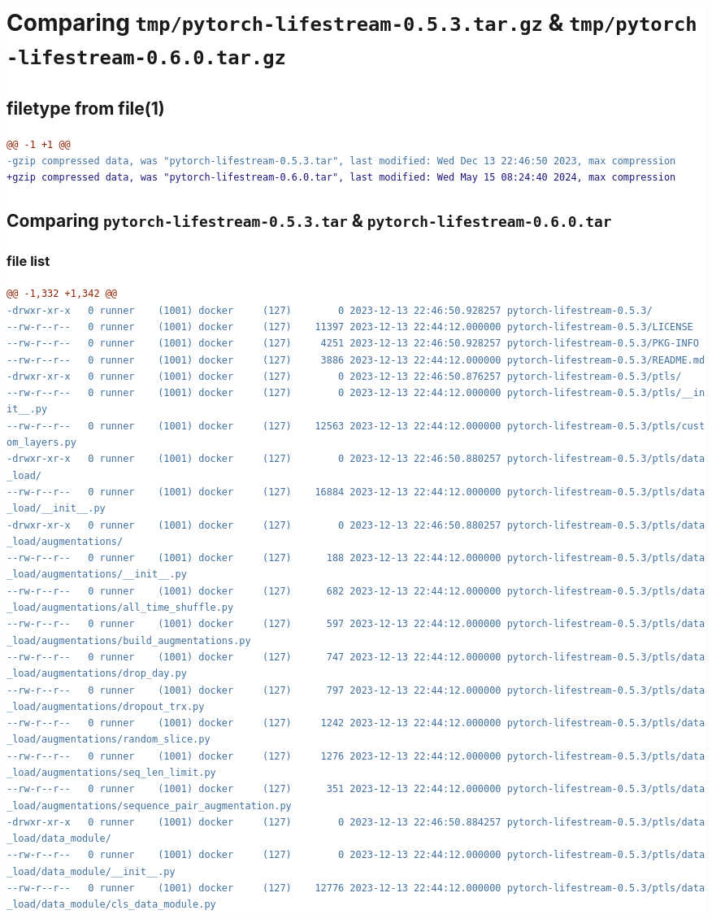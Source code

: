 # Comparing `tmp/pytorch-lifestream-0.5.3.tar.gz` & `tmp/pytorch-lifestream-0.6.0.tar.gz`

## filetype from file(1)

```diff
@@ -1 +1 @@
-gzip compressed data, was "pytorch-lifestream-0.5.3.tar", last modified: Wed Dec 13 22:46:50 2023, max compression
+gzip compressed data, was "pytorch-lifestream-0.6.0.tar", last modified: Wed May 15 08:24:40 2024, max compression
```

## Comparing `pytorch-lifestream-0.5.3.tar` & `pytorch-lifestream-0.6.0.tar`

### file list

```diff
@@ -1,332 +1,342 @@
-drwxr-xr-x   0 runner    (1001) docker     (127)        0 2023-12-13 22:46:50.928257 pytorch-lifestream-0.5.3/
--rw-r--r--   0 runner    (1001) docker     (127)    11397 2023-12-13 22:44:12.000000 pytorch-lifestream-0.5.3/LICENSE
--rw-r--r--   0 runner    (1001) docker     (127)     4251 2023-12-13 22:46:50.928257 pytorch-lifestream-0.5.3/PKG-INFO
--rw-r--r--   0 runner    (1001) docker     (127)     3886 2023-12-13 22:44:12.000000 pytorch-lifestream-0.5.3/README.md
-drwxr-xr-x   0 runner    (1001) docker     (127)        0 2023-12-13 22:46:50.876257 pytorch-lifestream-0.5.3/ptls/
--rw-r--r--   0 runner    (1001) docker     (127)        0 2023-12-13 22:44:12.000000 pytorch-lifestream-0.5.3/ptls/__init__.py
--rw-r--r--   0 runner    (1001) docker     (127)    12563 2023-12-13 22:44:12.000000 pytorch-lifestream-0.5.3/ptls/custom_layers.py
-drwxr-xr-x   0 runner    (1001) docker     (127)        0 2023-12-13 22:46:50.880257 pytorch-lifestream-0.5.3/ptls/data_load/
--rw-r--r--   0 runner    (1001) docker     (127)    16884 2023-12-13 22:44:12.000000 pytorch-lifestream-0.5.3/ptls/data_load/__init__.py
-drwxr-xr-x   0 runner    (1001) docker     (127)        0 2023-12-13 22:46:50.880257 pytorch-lifestream-0.5.3/ptls/data_load/augmentations/
--rw-r--r--   0 runner    (1001) docker     (127)      188 2023-12-13 22:44:12.000000 pytorch-lifestream-0.5.3/ptls/data_load/augmentations/__init__.py
--rw-r--r--   0 runner    (1001) docker     (127)      682 2023-12-13 22:44:12.000000 pytorch-lifestream-0.5.3/ptls/data_load/augmentations/all_time_shuffle.py
--rw-r--r--   0 runner    (1001) docker     (127)      597 2023-12-13 22:44:12.000000 pytorch-lifestream-0.5.3/ptls/data_load/augmentations/build_augmentations.py
--rw-r--r--   0 runner    (1001) docker     (127)      747 2023-12-13 22:44:12.000000 pytorch-lifestream-0.5.3/ptls/data_load/augmentations/drop_day.py
--rw-r--r--   0 runner    (1001) docker     (127)      797 2023-12-13 22:44:12.000000 pytorch-lifestream-0.5.3/ptls/data_load/augmentations/dropout_trx.py
--rw-r--r--   0 runner    (1001) docker     (127)     1242 2023-12-13 22:44:12.000000 pytorch-lifestream-0.5.3/ptls/data_load/augmentations/random_slice.py
--rw-r--r--   0 runner    (1001) docker     (127)     1276 2023-12-13 22:44:12.000000 pytorch-lifestream-0.5.3/ptls/data_load/augmentations/seq_len_limit.py
--rw-r--r--   0 runner    (1001) docker     (127)      351 2023-12-13 22:44:12.000000 pytorch-lifestream-0.5.3/ptls/data_load/augmentations/sequence_pair_augmentation.py
-drwxr-xr-x   0 runner    (1001) docker     (127)        0 2023-12-13 22:46:50.884257 pytorch-lifestream-0.5.3/ptls/data_load/data_module/
--rw-r--r--   0 runner    (1001) docker     (127)        0 2023-12-13 22:44:12.000000 pytorch-lifestream-0.5.3/ptls/data_load/data_module/__init__.py
--rw-r--r--   0 runner    (1001) docker     (127)    12776 2023-12-13 22:44:12.000000 pytorch-lifestream-0.5.3/ptls/data_load/data_module/cls_data_module.py
```